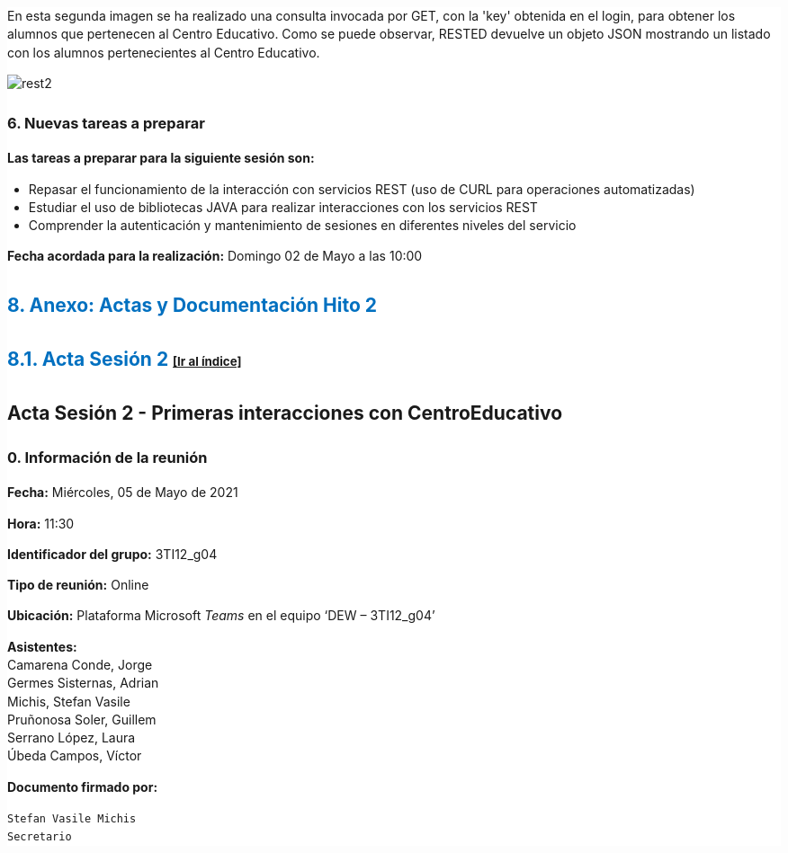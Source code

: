 En esta segunda imagen se ha realizado una consulta invocada por GET, con la 'key' obtenida en el login, para obtener los alumnos que pertenecen al Centro Educativo. Como se puede observar, RESTED devuelve un objeto JSON mostrando un listado con los alumnos pertenecientes al Centro Educativo.

![rest2](http://personales.alumno.upv.es/jorcacon/data/rested2.png)

### 6. Nuevas tareas a preparar

**Las tareas a preparar para la siguiente sesión son:**
- Repasar el funcionamiento de la interacción con servicios REST (uso de CURL para operaciones automatizadas)  
- Estudiar el uso de bibliotecas JAVA para realizar interacciones con los servicios REST
- Comprender la autenticación y mantenimiento de sesiones en diferentes niveles del servicio

**Fecha acordada para la realización:** Domingo 02 de Mayo a las 10:00



<a name="item8"></a>
## <span style = "color: #0070C0"> 8. Anexo: Actas y Documentación Hito 2 </span>
<a name="item8.1"></a>
## <span style = "color: #0070C0"> 8.1. Acta Sesión 2 </span> <span style = "font-size:10pt;"> [[Ir al índice]](#top) </span>
## Acta Sesión 2 - Primeras interacciones con CentroEducativo

### 0. Información de la reunión

**Fecha:** Miércoles, 05 de Mayo de 2021 

**Hora:** 11:30 

**Identificador del grupo:** 3TI12_g04

**Tipo de reunión:** Online

**Ubicación:** Plataforma Microsoft *Teams* en el equipo ‘DEW – 3TI12_g04’ 

**Asistentes:**   
Camarena Conde, Jorge  
Germes Sisternas, Adrian  
Michis, Stefan Vasile  
Pruñonosa Soler, Guillem  
Serrano López, Laura  
Úbeda Campos, Víctor

**Documento firmado por:**   
        
    Stefan Vasile Michis  
    Secretario
